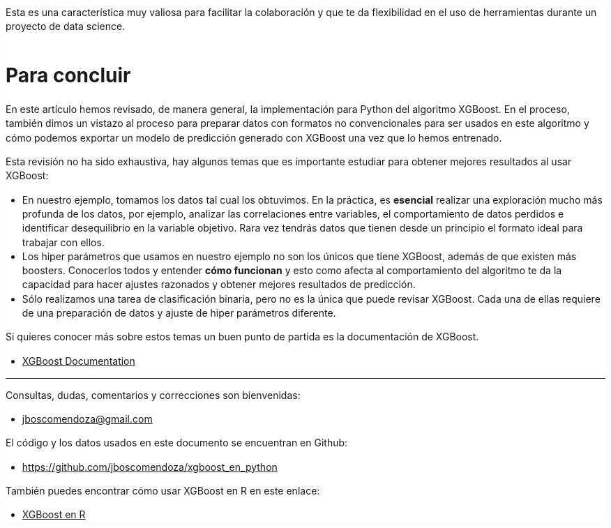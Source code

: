 Esta es una característica muy valiosa para facilitar la colaboración y que te da flexibilidad en el uso de herramientas durante un proyecto de data science.

# Para concluir

En este artículo hemos revisado, de manera general, la implementación para Python del algoritmo XGBoost. En el proceso, también dimos un vistazo al proceso para preparar datos con formatos no convencionales para ser usados en este algoritmo y cómo podemos exportar un modelo de predicción generado con XGBoost una vez que lo hemos entrenado.

Esta revisión no ha sido exhaustiva, hay algunos temas que es importante estudiar para obtener mejores resultados al usar XGBoost:

* En nuestro ejemplo, tomamos los datos tal cual los obtuvimos. En la práctica, es **esencial** realizar una exploración mucho más profunda de los datos, por ejemplo, analizar las correlaciones entre variables, el comportamiento de datos perdidos e identificar desequilibrio en la variable objetivo. Rara vez tendrás datos que tienen desde un principio el formato ideal para trabajar con ellos.
* Los hiper parámetros que usamos en nuestro ejemplo no son los únicos que tiene XGBoost, además de que existen más boosters. Conocerlos todos y entender **cómo funcionan** y esto como afecta al comportamiento del algoritmo te da la capacidad para hacer ajustes razonados y obtener mejores resultados de predicción.
* Sólo realizamos una tarea de clasificación binaria, pero no es la única que puede revisar XGBoost. Cada una de ellas requiere de una preparación de datos y ajuste de hiper parámetros diferente.

Si quieres conocer más sobre estos temas un buen punto de partida es la documentación de XGBoost.

* [XGBoost Documentation](https://xgboost.readthedocs.io/en/latest/index.html)

---

Consultas, dudas, comentarios y correcciones son bienvenidas:

* jboscomendoza@gmail.com

El código y los datos usados en este documento se encuentran en Github:

* https://github.com/jboscomendoza/xgboost_en_python

También puedes encontrar cómo usar XGBoost en R en este enlace:

* [XGBoost en R](https://medium.com/@jboscomendoza/xgboost-en-r-398e7c84998e)